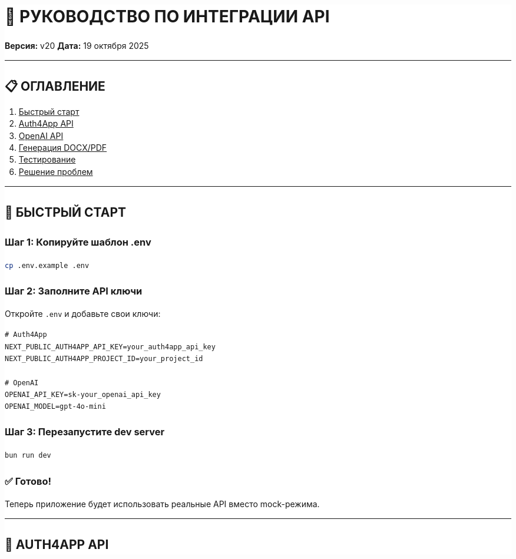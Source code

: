 # 🔌 РУКОВОДСТВО ПО ИНТЕГРАЦИИ API

**Версия:** v20
**Дата:** 19 октября 2025

---

## 📋 ОГЛАВЛЕНИЕ

1. [Быстрый старт](#быстрый-старт)
2. [Auth4App API](#auth4app-api)
3. [OpenAI API](#openai-api)
4. [Генерация DOCX/PDF](#генерация-docxpdf)
5. [Тестирование](#тестирование)
6. [Решение проблем](#решение-проблем)

---

## 🚀 БЫСТРЫЙ СТАРТ

### Шаг 1: Копируйте шаблон .env

```bash
cp .env.example .env
```

### Шаг 2: Заполните API ключи

Откройте `.env` и добавьте свои ключи:

```env
# Auth4App
NEXT_PUBLIC_AUTH4APP_API_KEY=your_auth4app_api_key
NEXT_PUBLIC_AUTH4APP_PROJECT_ID=your_project_id

# OpenAI
OPENAI_API_KEY=sk-your_openai_api_key
OPENAI_MODEL=gpt-4o-mini
```

### Шаг 3: Перезапустите dev server

```bash
bun run dev
```

### ✅ Готово!

Теперь приложение будет использовать реальные API вместо mock-режима.

---

## 🔐 AUTH4APP API
